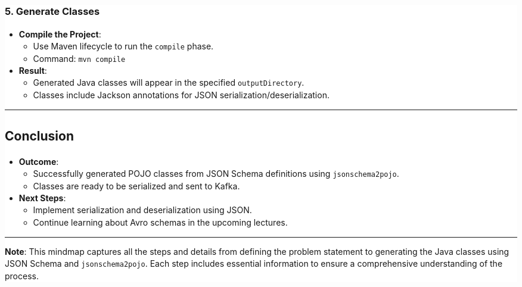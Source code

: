 ### 5. Generate Classes

- **Compile the Project**:
  - Use Maven lifecycle to run the `compile` phase.
  - Command: `mvn compile`
- **Result**:
  - Generated Java classes will appear in the specified `outputDirectory`.
  - Classes include Jackson annotations for JSON serialization/deserialization.

---

## Conclusion

- **Outcome**:
  - Successfully generated POJO classes from JSON Schema definitions using `jsonschema2pojo`.
  - Classes are ready to be serialized and sent to Kafka.
- **Next Steps**:
  - Implement serialization and deserialization using JSON.
  - Continue learning about Avro schemas in the upcoming lectures.

---

**Note**: This mindmap captures all the steps and details from defining the problem statement to generating the Java classes using JSON Schema and `jsonschema2pojo`. Each step includes essential information to ensure a comprehensive understanding of the process.